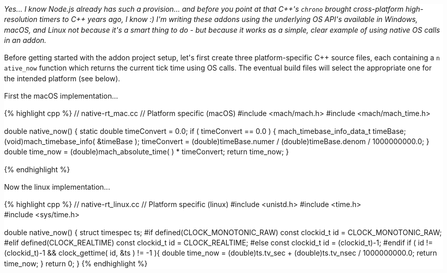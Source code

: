 *Yes... I know Node.js already has such a provision... and before you point at that C++'s `chrono` brought cross-platform high-resolution timers to C++ years ago, I know :)  I'm writing these addons using the underlying OS API's available in Windows, macOS, and Linux not because it's a smart thing to do - but because it works as a simple, clear example of using native OS calls in an addon.*

Before getting started with the addon project setup, let's first create three platform-specific C++ source files, each containing a `native_now` function which returns the current tick time using OS calls.  The eventual build files will select the appropriate one for the intended platform (see below).  

First the macOS implementation...

{% highlight cpp %}
// native-rt_mac.cc
// Platform specific (macOS)
#include <mach/mach.h>
#include <mach/mach_time.h>

double native_now() {
  static double timeConvert = 0.0;
  if ( timeConvert == 0.0 ) {
    mach_timebase_info_data_t timeBase;
    (void)mach_timebase_info( &timeBase );
    timeConvert = (double)timeBase.numer /
      (double)timeBase.denom /
      1000000000.0;
  }
  double time_now =  (double)mach_absolute_time( ) * timeConvert;
  return time_now;
}

{% endhighlight %}

Now the linux implementation...

{% highlight cpp %}
// native-rt_linux.cc
// Platform specific (linux)
#include <unistd.h>	
#include <time.h>	
#include <sys/time.h>

double native_now() {
  struct timespec ts;
#if defined(CLOCK_MONOTONIC_RAW)
  const clockid_t id = CLOCK_MONOTONIC_RAW;
#elif defined(CLOCK_REALTIME)
  const clockid_t id = CLOCK_REALTIME;
#else
  const clockid_t id = (clockid_t)-1;
#endif
  if ( id != (clockid_t)-1 && clock_gettime( id, &ts ) != -1 ){
    double time_now =
       (double)ts.tv_sec + 
      (double)ts.tv_nsec / 1000000000.0;
    return time_now;
  }
  return 0;
}
{% endhighlight %}  

